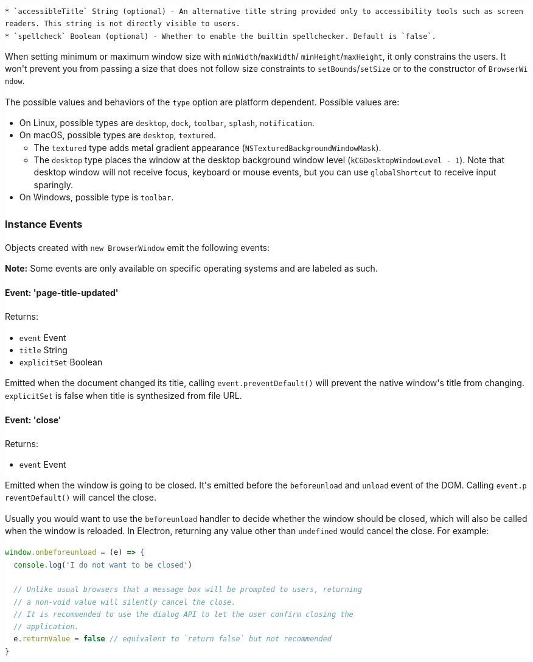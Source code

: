     * `accessibleTitle` String (optional) - An alternative title string provided only to accessibility tools such as screen readers. This string is not directly visible to users.
    * `spellcheck` Boolean (optional) - Whether to enable the builtin spellchecker. Default is `false`.

When setting minimum or maximum window size with `minWidth`/`maxWidth`/ `minHeight`/`maxHeight`, it only constrains the users. It won't prevent you from passing a size that does not follow size constraints to `setBounds`/`setSize` or to the constructor of `BrowserWindow`.

The possible values and behaviors of the `type` option are platform dependent. Possible values are:

* On Linux, possible types are `desktop`, `dock`, `toolbar`, `splash`, `notification`.
* On macOS, possible types are `desktop`, `textured`. 
  * The `textured` type adds metal gradient appearance (`NSTexturedBackgroundWindowMask`).
  * The `desktop` type places the window at the desktop background window level (`kCGDesktopWindowLevel - 1`). Note that desktop window will not receive focus, keyboard or mouse events, but you can use `globalShortcut` to receive input sparingly.
* On Windows, possible type is `toolbar`.

### Instance Events

Objects created with `new BrowserWindow` emit the following events:

**Note:** Some events are only available on specific operating systems and are labeled as such.

#### Event: 'page-title-updated'

Returns:

* `event` Event
* `title` String
* `explicitSet` Boolean

Emitted when the document changed its title, calling `event.preventDefault()` will prevent the native window's title from changing. `explicitSet` is false when title is synthesized from file URL.

#### Event: 'close'

Returns:

* `event` Event

Emitted when the window is going to be closed. It's emitted before the `beforeunload` and `unload` event of the DOM. Calling `event.preventDefault()` will cancel the close.

Usually you would want to use the `beforeunload` handler to decide whether the window should be closed, which will also be called when the window is reloaded. In Electron, returning any value other than `undefined` would cancel the close. For example:

```javascript
window.onbeforeunload = (e) => {
  console.log('I do not want to be closed')

  // Unlike usual browsers that a message box will be prompted to users, returning
  // a non-void value will silently cancel the close.
  // It is recommended to use the dialog API to let the user confirm closing the
  // application.
  e.returnValue = false // equivalent to `return false` but not recommended
}
```
